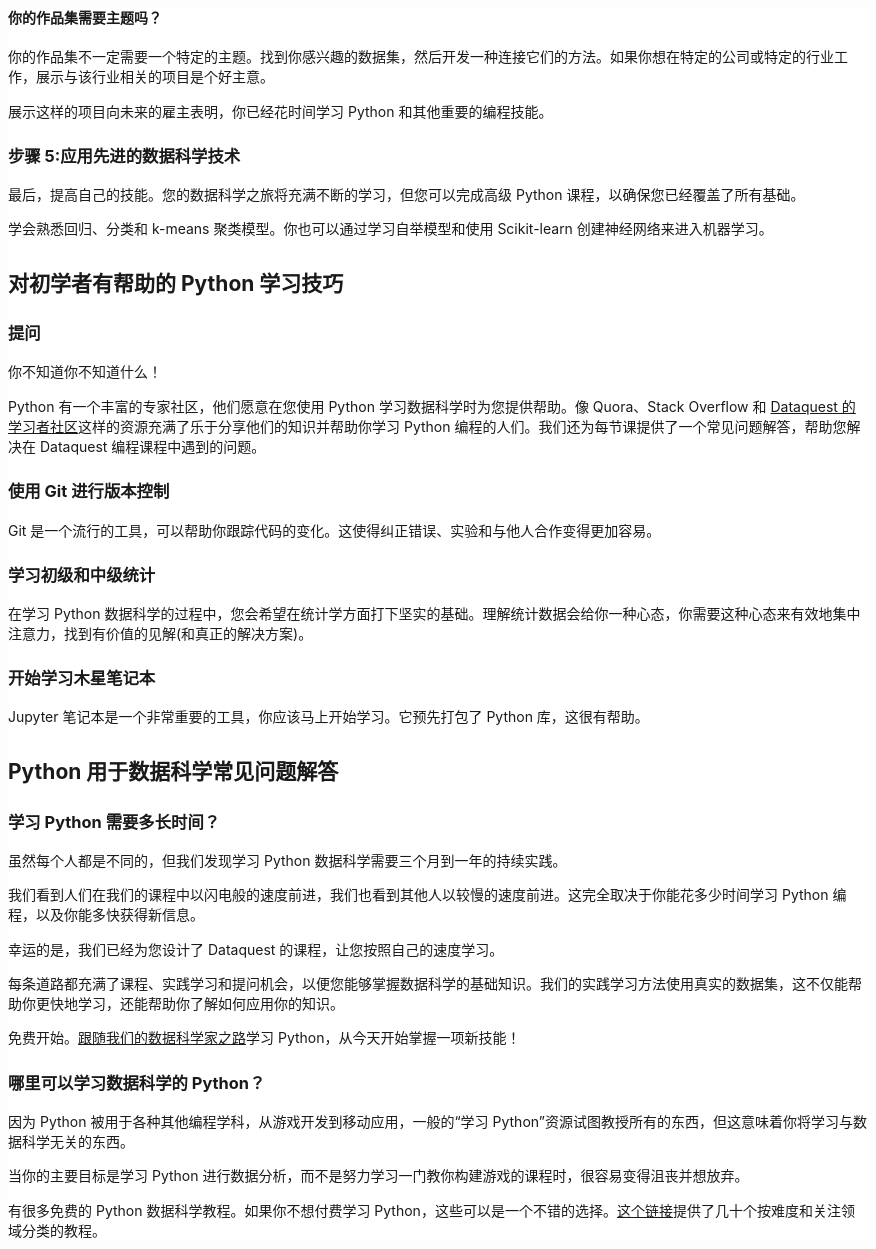 #### 你的作品集需要主题吗？

你的作品集不一定需要一个特定的主题。找到你感兴趣的数据集，然后开发一种连接它们的方法。如果你想在特定的公司或特定的行业工作，展示与该行业相关的项目是个好主意。

展示这样的项目向未来的雇主表明，你已经花时间学习 Python 和其他重要的编程技能。

### 步骤 5:应用先进的数据科学技术

最后，提高自己的技能。您的数据科学之旅将充满不断的学习，但您可以完成高级 Python 课程，以确保您已经覆盖了所有基础。

学会熟悉回归、分类和 k-means 聚类模型。你也可以通过学习自举模型和使用 Scikit-learn 创建神经网络来进入机器学习。

## **对初学者有帮助的 Python 学习技巧**

### **提问**

你不知道你不知道什么！

Python 有一个丰富的专家社区，他们愿意在您使用 Python 学习数据科学时为您提供帮助。像 Quora、Stack Overflow 和 [Dataquest 的学习者社区](https://community.dataquest.io/)这样的资源充满了乐于分享他们的知识并帮助你学习 Python 编程的人们。我们还为每节课提供了一个常见问题解答，帮助您解决在 Dataquest 编程课程中遇到的问题。

### 使用 Git 进行版本控制

Git 是一个流行的工具，可以帮助你跟踪代码的变化。这使得纠正错误、实验和与他人合作变得更加容易。

### 学习初级和中级统计

在学习 Python 数据科学的过程中，您会希望在统计学方面打下坚实的基础。理解统计数据会给你一种心态，你需要这种心态来有效地集中注意力，找到有价值的见解(和真正的解决方案)。

### 开始学习木星笔记本

Jupyter 笔记本是一个非常重要的工具，你应该马上开始学习。它预先打包了 Python 库，这很有帮助。

## Python 用于数据科学常见问题解答

### 学习 Python 需要多长时间？

虽然每个人都是不同的，但我们发现学习 Python 数据科学需要三个月到一年的持续实践。

我们看到人们在我们的课程中以闪电般的速度前进，我们也看到其他人以较慢的速度前进。这完全取决于你能花多少时间学习 Python 编程，以及你能多快获得新信息。

幸运的是，我们已经为您设计了 Dataquest 的课程，让您按照自己的速度学习。

每条道路都充满了课程、实践学习和提问机会，以便您能够掌握数据科学的基础知识。我们的实践学习方法使用真实的数据集，这不仅能帮助你更快地学习，还能帮助你了解如何应用你的知识。

免费开始。[跟随我们的数据科学家之路](https://www.dataquest.io/path/data-scientist)学习 Python，从今天开始掌握一项新技能！

### 哪里可以学习数据科学的 Python？

因为 Python 被用于各种其他编程学科，从游戏开发到移动应用，一般的“学习 Python”资源试图教授所有的东西，但这意味着你将学习与数据科学无关的东西。

当你的主要目标是学习 Python 进行数据分析，而不是努力学习一门教你构建游戏的课程时，很容易变得沮丧并想放弃。

有很多免费的 Python 数据科学教程。如果你不想付费学习 Python，这些可以是一个不错的选择。[这个链接](https://www.dataquest.io/python-tutorials-for-data-science/)提供了几十个按难度和关注领域分类的教程。
